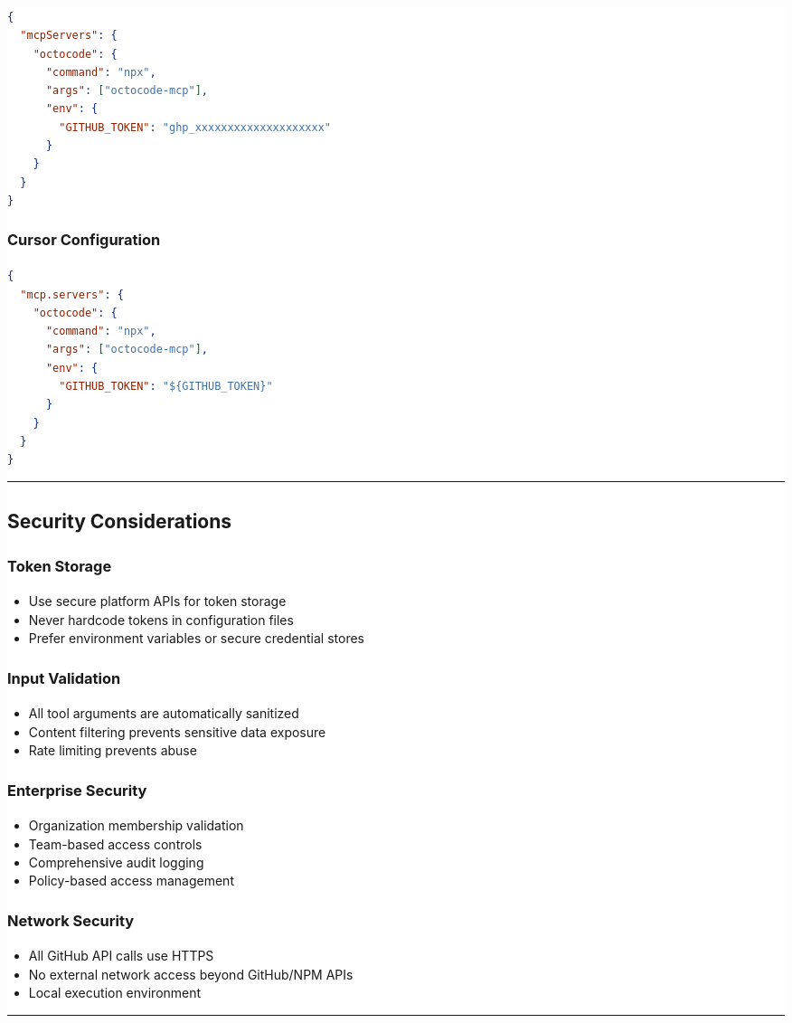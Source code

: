 ```json
{
  "mcpServers": {
    "octocode": {
      "command": "npx",
      "args": ["octocode-mcp"],
      "env": {
        "GITHUB_TOKEN": "ghp_xxxxxxxxxxxxxxxxxxxx"
      }
    }
  }
}
```

### Cursor Configuration

```json
{
  "mcp.servers": {
    "octocode": {
      "command": "npx",
      "args": ["octocode-mcp"],
      "env": {
        "GITHUB_TOKEN": "${GITHUB_TOKEN}"
      }
    }
  }
}
```

---

## Security Considerations

### Token Storage
- Use secure platform APIs for token storage
- Never hardcode tokens in configuration files
- Prefer environment variables or secure credential stores

### Input Validation
- All tool arguments are automatically sanitized
- Content filtering prevents sensitive data exposure
- Rate limiting prevents abuse

### Enterprise Security
- Organization membership validation
- Team-based access controls
- Comprehensive audit logging
- Policy-based access management

### Network Security
- All GitHub API calls use HTTPS
- No external network access beyond GitHub/NPM APIs
- Local execution environment

---